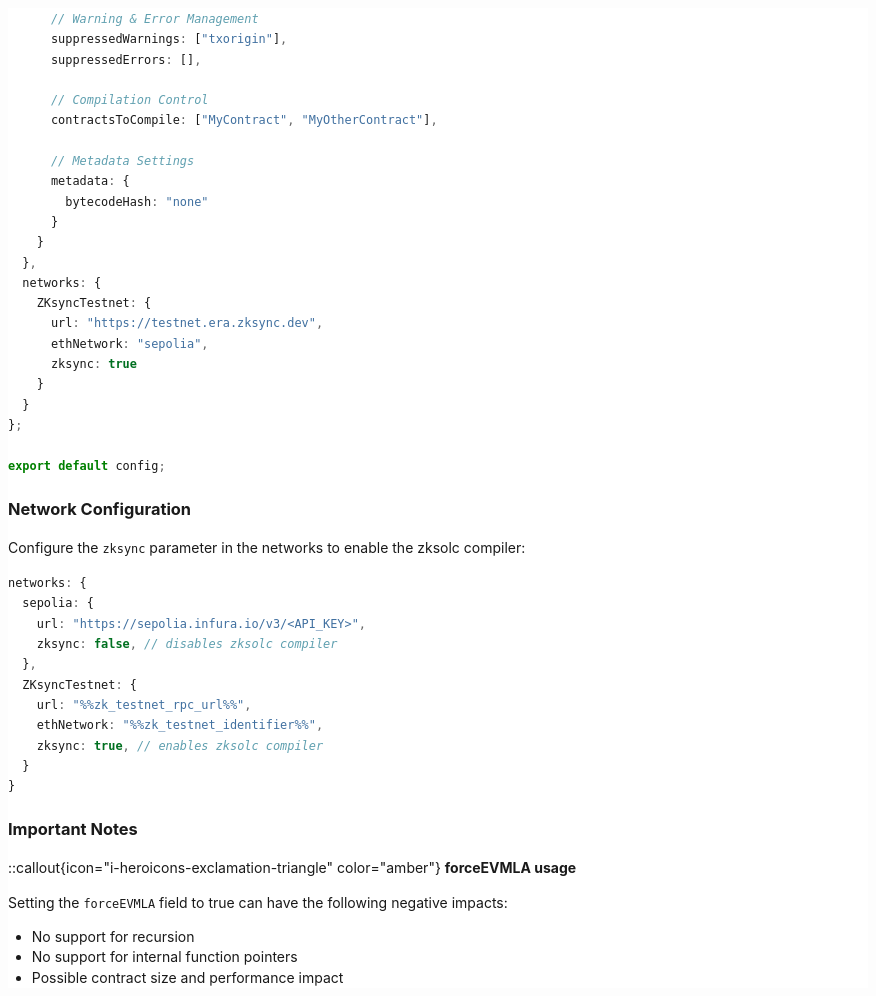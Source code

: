 ```typescript
      // Warning & Error Management
      suppressedWarnings: ["txorigin"],
      suppressedErrors: [],

      // Compilation Control
      contractsToCompile: ["MyContract", "MyOtherContract"],

      // Metadata Settings
      metadata: {
        bytecodeHash: "none"
      }
    }
  },
  networks: {
    ZKsyncTestnet: {
      url: "https://testnet.era.zksync.dev",
      ethNetwork: "sepolia",
      zksync: true
    }
  }
};

export default config;
```

### Network Configuration

Configure the `zksync` parameter in the networks to enable the zksolc compiler:

```typescript
networks: {
  sepolia: {
    url: "https://sepolia.infura.io/v3/<API_KEY>",
    zksync: false, // disables zksolc compiler
  },
  ZKsyncTestnet: {
    url: "%%zk_testnet_rpc_url%%",
    ethNetwork: "%%zk_testnet_identifier%%",
    zksync: true, // enables zksolc compiler
  }
}
```

### Important Notes

::callout{icon="i-heroicons-exclamation-triangle" color="amber"}
**forceEVMLA usage**

Setting the `forceEVMLA` field to true can have the following negative impacts:

- No support for recursion
- No support for internal function pointers
- Possible contract size and performance impact
